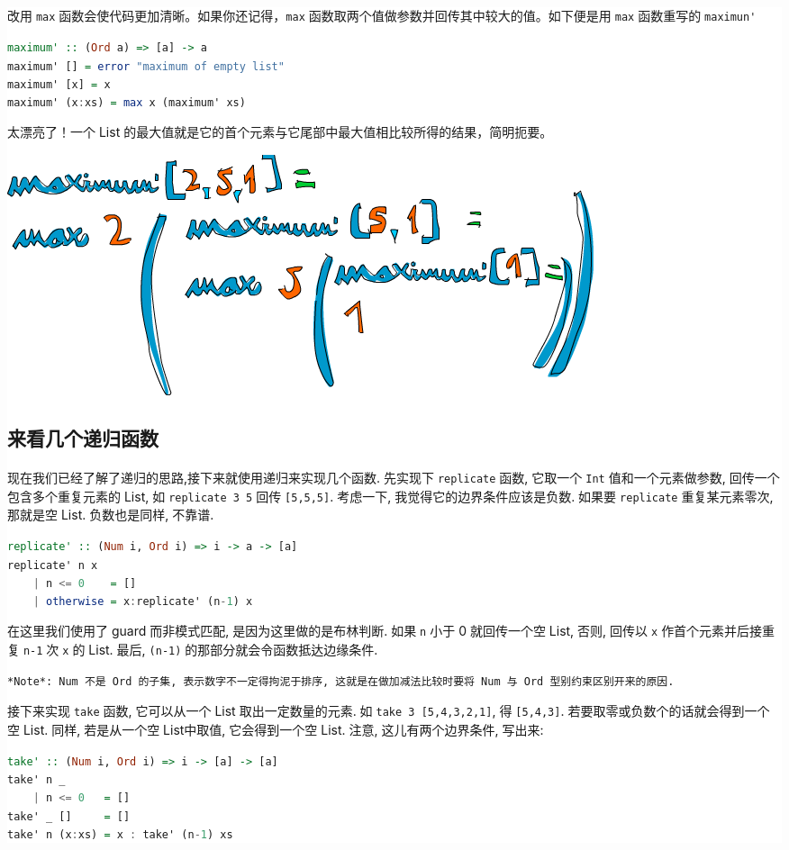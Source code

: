 改用 `max` 函数会使代码更加清晰。如果你还记得，`max` 函数取两个值做参数并回传其中较大的值。如下便是用 `max` 函数重写的 `maximun'`

```haskell
maximum' :: (Ord a) => [a] -> a  
maximum' [] = error "maximum of empty list"  
maximum' [x] = x  
maximum' (x:xs) = max x (maximum' xs)
```

太漂亮了！一个 List 的最大值就是它的首个元素与它尾部中最大值相比较所得的结果，简明扼要。

![](img/maxs.png)

## 来看几个递归函数

现在我们已经了解了递归的思路,接下来就使用递归来实现几个函数. 先实现下 `replicate` 函数, 它取一个 `Int` 值和一个元素做参数, 回传一个包含多个重复元素的 List, 如 `replicate 3 5` 回传 `[5,5,5]`. 考虑一下, 我觉得它的边界条件应该是负数. 如果要 `replicate` 重复某元素零次, 那就是空 List. 负数也是同样, 不靠谱.

```haskell
replicate' :: (Num i, Ord i) => i -> a -> [a]  
replicate' n x  
    | n <= 0    = []  
    | otherwise = x:replicate' (n-1) x
```

在这里我们使用了 guard 而非模式匹配, 是因为这里做的是布林判断. 如果 `n` 小于 0 就回传一个空 List, 否则, 回传以 `x` 作首个元素并后接重复 `n-1` 次 `x` 的 List. 最后, `(n-1)` 的那部分就会令函数抵达边缘条件.

```text
*Note*: Num 不是 Ord 的子集, 表示数字不一定得拘泥于排序, 这就是在做加减法比较时要将 Num 与 Ord 型别约束区别开来的原因.
```

接下来实现 `take` 函数, 它可以从一个 List 取出一定数量的元素. 如 `take 3 [5,4,3,2,1]`, 得 `[5,4,3]`. 若要取零或负数个的话就会得到一个空 List. 同样, 若是从一个空 List中取值, 它会得到一个空 List. 注意, 这儿有两个边界条件, 写出来:

```haskell
take' :: (Num i, Ord i) => i -> [a] -> [a]  
take' n _  
    | n <= 0   = []  
take' _ []     = []  
take' n (x:xs) = x : take' (n-1) xs
```
